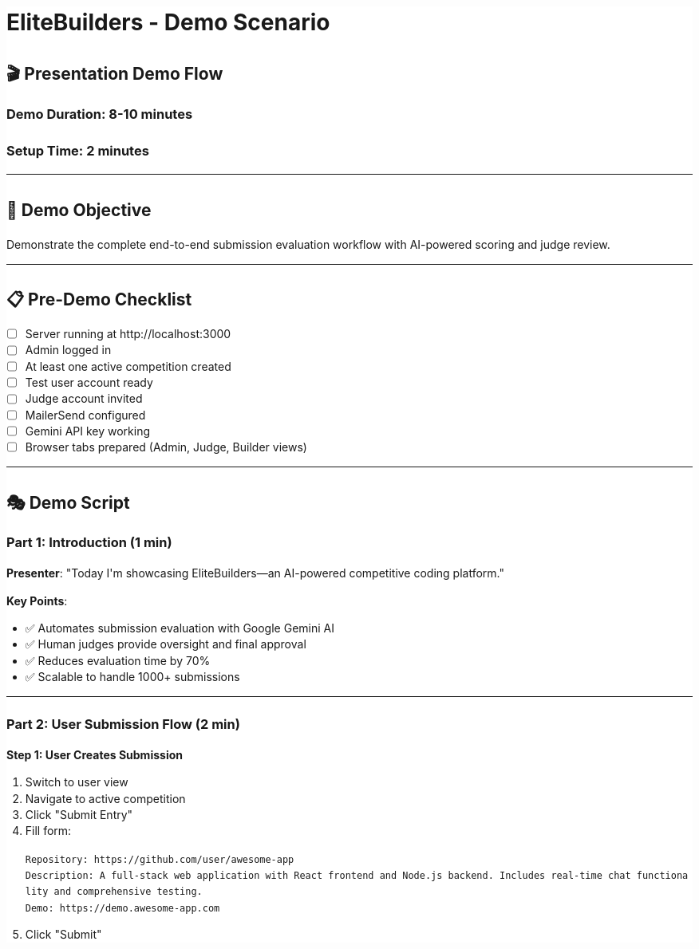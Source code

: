 # EliteBuilders - Demo Scenario

## 🎬 Presentation Demo Flow

### **Demo Duration**: 8-10 minutes
### **Setup Time**: 2 minutes

---

## 🎯 Demo Objective

Demonstrate the complete end-to-end submission evaluation workflow with AI-powered scoring and judge review.

---

## 📋 Pre-Demo Checklist

- [ ] Server running at http://localhost:3000
- [ ] Admin logged in
- [ ] At least one active competition created
- [ ] Test user account ready
- [ ] Judge account invited
- [ ] MailerSend configured
- [ ] Gemini API key working
- [ ] Browser tabs prepared (Admin, Judge, Builder views)

---

## 🎭 Demo Script

### **Part 1: Introduction (1 min)**

**Presenter**: "Today I'm showcasing EliteBuilders—an AI-powered competitive coding platform."

**Key Points**:
- ✅ Automates submission evaluation with Google Gemini AI
- ✅ Human judges provide oversight and final approval
- ✅ Reduces evaluation time by 70%
- ✅ Scalable to handle 1000+ submissions

---

### **Part 2: User Submission Flow (2 min)**

**Step 1: User Creates Submission**

1. Switch to user view
2. Navigate to active competition
3. Click "Submit Entry"
4. Fill form:
   ```
   Repository: https://github.com/user/awesome-app
   Description: A full-stack web application with React frontend and Node.js backend. Includes real-time chat functionality and comprehensive testing.
   Demo: https://demo.awesome-app.com
   ```
5. Click "Submit"
